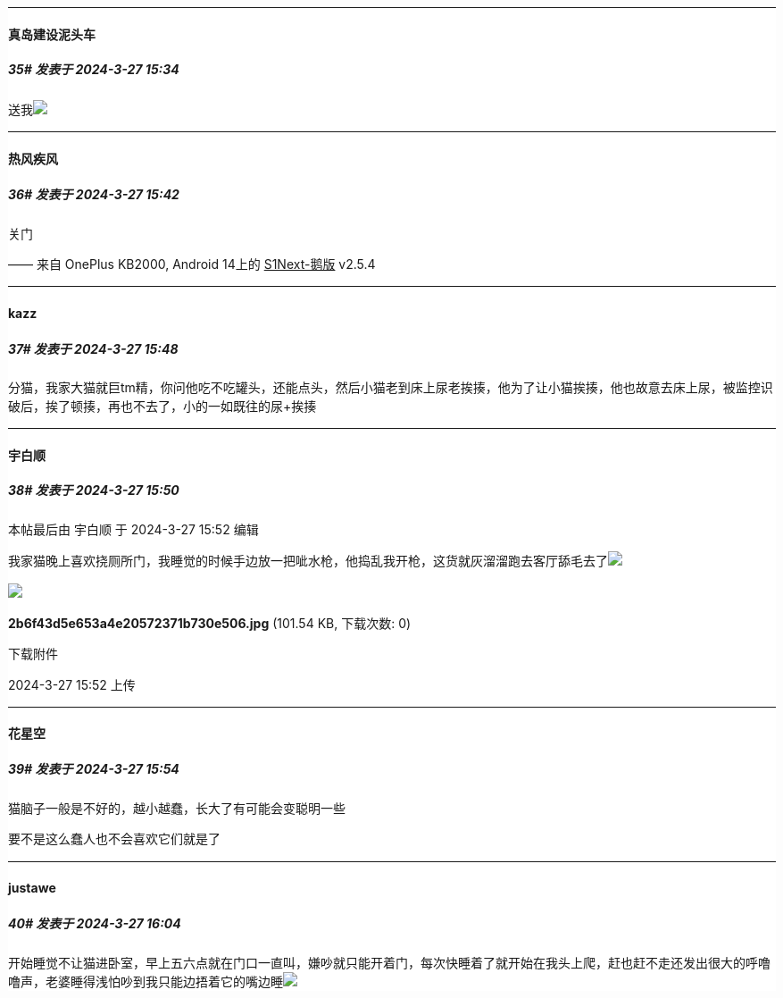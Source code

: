*****

####  真岛建设泥头车  
##### 35#       发表于 2024-3-27 15:34

送我<img src="https://static.saraba1st.com/image/smiley/face2017/067.png" referrerpolicy="no-referrer">

*****

####  热风疾风  
##### 36#       发表于 2024-3-27 15:42

关门

—— 来自 OnePlus KB2000, Android 14上的 [S1Next-鹅版](https://github.com/ykrank/S1-Next/releases) v2.5.4

*****

####  kazz  
##### 37#       发表于 2024-3-27 15:48

分猫，我家大猫就巨tm精，你问他吃不吃罐头，还能点头，然后小猫老到床上尿老挨揍，他为了让小猫挨揍，他也故意去床上尿，被监控识破后，挨了顿揍，再也不去了，小的一如既往的尿+挨揍

*****

####  宇白顺  
##### 38#       发表于 2024-3-27 15:50

 本帖最后由 宇白顺 于 2024-3-27 15:52 编辑 

我家猫晚上喜欢挠厕所门，我睡觉的时候手边放一把呲水枪，他捣乱我开枪，这货就灰溜溜跑去客厅舔毛去了<img src="https://static.saraba1st.com/image/smiley/face2017/067.png" referrerpolicy="no-referrer">

<img src="https://img.saraba1st.com/forum/202403/27/155239rd4he8qe24d5eif8.jpg" referrerpolicy="no-referrer">

<strong>2b6f43d5e653a4e20572371b730e506.jpg</strong> (101.54 KB, 下载次数: 0)

下载附件

2024-3-27 15:52 上传

*****

####  花星空  
##### 39#       发表于 2024-3-27 15:54

猫脑子一般是不好的，越小越蠢，长大了有可能会变聪明一些

要不是这么蠢人也不会喜欢它们就是了

*****

####  justawe  
##### 40#       发表于 2024-3-27 16:04

开始睡觉不让猫进卧室，早上五六点就在门口一直叫，嫌吵就只能开着门，每次快睡着了就开始在我头上爬，赶也赶不走还发出很大的呼噜噜声，老婆睡得浅怕吵到我只能边捂着它的嘴边睡<img src="https://static.saraba1st.com/image/smiley/face2017/068.png" referrerpolicy="no-referrer">
